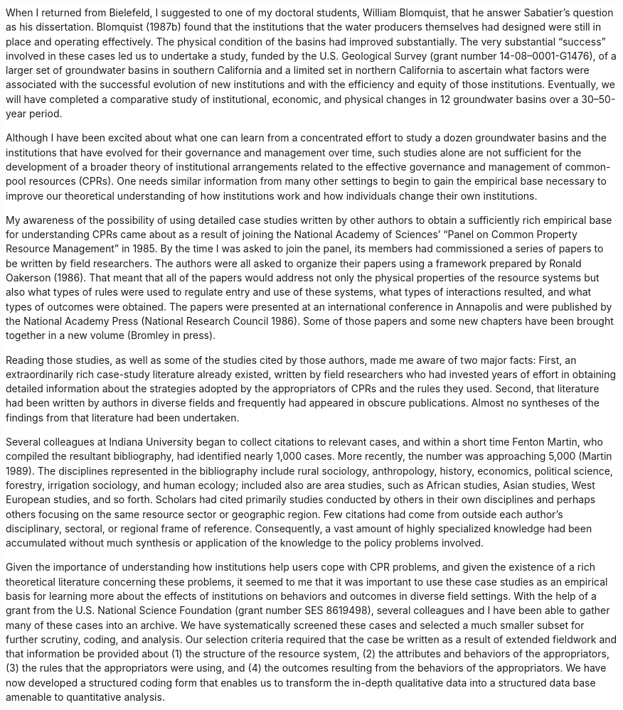 When I returned from Bielefeld, I suggested to one of my doctoral students, William Blomquist, that he answer Sabatier’s question as his dissertation. Blomquist (1987b) found that the institutions that the water producers themselves had designed were still in place and operating effectively. The physical condition of the basins had improved substantially. The very substantial “success” involved in these cases led us to undertake a study, funded by the U.S. Geological Survey (grant number 14-08–0001-G1476), of a larger set of groundwater basins in southern California and a limited set in northern California to ascertain what factors were associated with the successful evolution of new institutions and with the efficiency and equity of those institutions. Eventually, we will have completed a comparative study of institutional, economic, and physical changes in 12 groundwater basins over a 30–50-year period.

Although I have been excited about what one can learn from a concentrated effort to study a dozen groundwater basins and the institutions that have evolved for their governance and management over time, such studies alone are not sufficient for the development of a broader theory of institutional arrangements related to the effective governance and management of common-pool resources (CPRs). One needs similar information from many other settings to begin to gain the empirical base necessary to improve our theoretical understanding of how institutions work and how individuals change their own institutions.

My awareness of the possibility of using detailed case studies written by other authors to obtain a sufficiently rich empirical base for understanding CPRs came about as a result of joining the National Academy of Sciences’ “Panel on Common Property Resource Management” in 1985. By the time I was asked to join the panel, its members had commissioned a series of papers to be written by field researchers. The authors were all asked to organize their papers using a framework prepared by Ronald Oakerson (1986). That meant that all of the papers would address not only the physical properties of the resource systems but also what types of rules were used to regulate entry and use of these systems, what types of interactions resulted, and what types of outcomes were obtained. The papers were presented at an international conference in Annapolis and were published by the National Academy Press (National Research Council 1986). Some of those papers and some new chapters have been brought together in a new volume (Bromley in press).

Reading those studies, as well as some of the studies cited by those authors, made me aware of two major facts: First, an extraordinarily rich case-study literature already existed, written by field researchers who had invested years of effort in obtaining detailed information about the strategies adopted by the appropriators of CPRs and the rules they used. Second, that literature had been written by authors in diverse fields and frequently had appeared in obscure publications. Almost no syntheses of the findings from that literature had been undertaken.

Several colleagues at Indiana University began to collect citations to relevant cases, and within a short time Fenton Martin, who compiled the resultant bibliography, had identified nearly 1,000 cases. More recently, the number was approaching 5,000 (Martin 1989). The disciplines represented in the bibliography include rural sociology, anthropology, history, economics, political science, forestry, irrigation sociology, and human ecology; included also are area studies, such as African studies, Asian studies, West European studies, and so forth. Scholars had cited primarily studies conducted by others in their own disciplines and perhaps others focusing on the same resource sector or geographic region. Few citations had come from outside each author’s disciplinary, sectoral, or regional frame of reference. Consequently, a vast amount of highly specialized knowledge had been accumulated without much synthesis or application of the knowledge to the policy problems involved.

Given the importance of understanding how institutions help users cope with CPR problems, and given the existence of a rich theoretical literature concerning these problems, it seemed to me that it was important to use these case studies as an empirical basis for learning more about the effects of institutions on behaviors and outcomes in diverse field settings. With the help of a grant from the U.S. National Science Foundation (grant number SES 8619498), several colleagues and I have been able to gather many of these cases into an archive. We have systematically screened these cases and selected a much smaller subset for further scrutiny, coding, and analysis. Our selection criteria required that the case be written as a result of extended fieldwork and that information be provided about (1) the structure of the resource system, (2) the attributes and behaviors of the appropriators, (3) the rules that the appropriators were using, and (4) the outcomes resulting from the behaviors of the appropriators. We have now developed a structured coding form that enables us to transform the in-depth qualitative data into a structured data base amenable to quantitative analysis.
